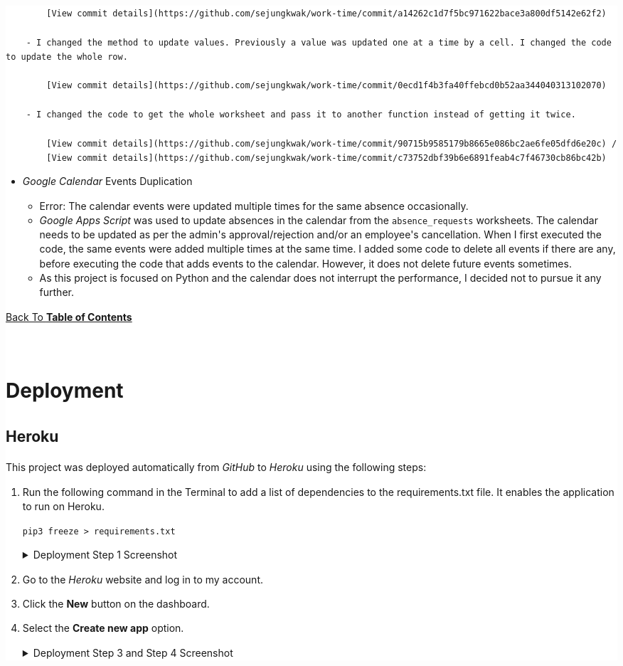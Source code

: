             [View commit details](https://github.com/sejungkwak/work-time/commit/a14262c1d7f5bc971622bace3a800df5142e62f2)

        - I changed the method to update values. Previously a value was updated one at a time by a cell. I changed the code to update the whole row.

            [View commit details](https://github.com/sejungkwak/work-time/commit/0ecd1f4b3fa40ffebcd0b52aa344040313102070)
    
        - I changed the code to get the whole worksheet and pass it to another function instead of getting it twice.

            [View commit details](https://github.com/sejungkwak/work-time/commit/90715b9585179b8665e086bc2ae6fe05dfd6e20c) /
            [View commit details](https://github.com/sejungkwak/work-time/commit/c73752dbf39b6e6891feab4c7f46730cb86bc42b)

- _Google Calendar_ Events Duplication

    - Error: The calendar events were updated multiple times for the same absence occasionally.
    - _Google Apps Script_ was used to update absences in the calendar from the `absence_requests` worksheets. The calendar needs to be updated as per the admin's approval/rejection and/or an employee's cancellation. When I first executed the code, the same events were added multiple times at the same time. I added some code to delete all events if there are any, before executing the code that adds events to the calendar. However, it does not delete future events sometimes.
    - As this project is focused on Python and the calendar does not interrupt the performance, I decided not to pursue it any further.

[Back To **Table of Contents**](#table-of-contents)

<br>

# Deployment

## Heroku

This project was deployed automatically from _GitHub_ to _Heroku_ using the following steps:

1. Run the following command in the Terminal to add a list of dependencies to the requirements.txt file. It enables the application to run on Heroku.

    ```
    pip3 freeze > requirements.txt
    ```

    <details>
        <summary>Deployment Step 1 Screenshot</summary>
        <img src="documentation/deployment/deployment-step1.png">
    </details>

2. Go to the _Heroku_ website and log in to my account.
3. Click the __New__ button on the dashboard.
4. Select the __Create new app__ option.

    <details>
        <summary>Deployment Step 3 and Step 4 Screenshot</summary>
        <img src="documentation/deployment/deployment-step3-4.png">
    </details>
